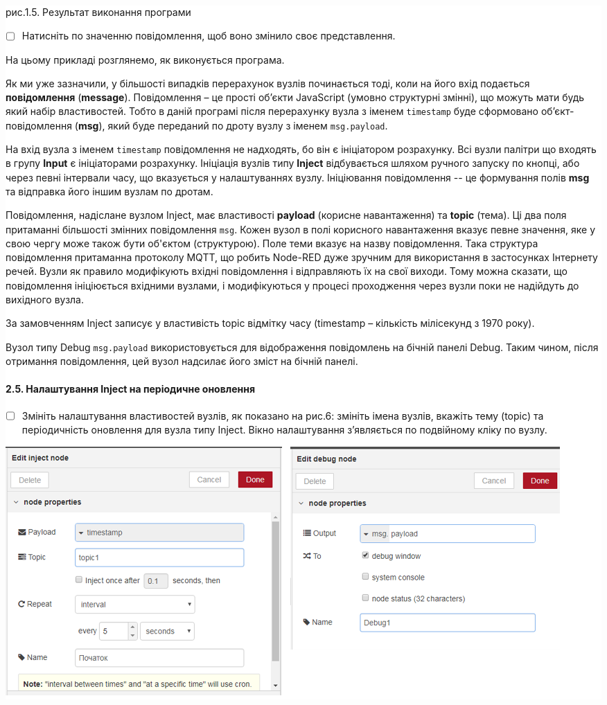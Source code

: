   рис.1.5. Результат виконання програми

- [ ] Натисніть по значенню повідомлення, щоб воно змінило своє представлення.  

На цьому прикладі розглянемо, як виконується програма. 

Як ми уже зазначили, у більшості випадків перерахунок вузлів починається тоді, коли на його вхід подається **повідомлення** (**message**). Повідомлення – це прості об’єкти JavaScript (умовно структурні змінні), що можуть мати будь який набір властивостей. Тобто в даній програмі після перерахунку вузла з іменем `timestamp` буде сформовано об’єкт-повідомлення (**msg**), який буде переданий по дроту вузлу з іменем `msg.payload`. 

На вхід вузла з іменем `timestamp` повідомлення не надходять, бо він є ініціатором розрахунку. Всі вузли палітри що входять в групу **Input** є ініціаторами розрахунку. Ініціація вузлів типу **Inject** відбувається шляхом ручного запуску по кнопці, або через певні інтервали часу, що вказується у налаштуваннях вузлу. Ініціювання повідомлення -- це формування полів **msg** та відправка його іншим вузлам по дротам. 

Повідомлення, надіслане вузлом Inject, має властивості **payload** (корисне навантаження) та **topic** (тема). Ці два поля притаманні більшості змінних повідомлення `msg`. Кожен вузол в полі корисного навантаження вказує певне значення, яке у свою чергу може також бути об'єктом (структурою). Поле теми вказує на назву повідомлення. Така структура повідомлення притаманна протоколу MQTT, що робить Node-RED дуже зручним для використання в застосунках Інтернету речей. Вузли як правило модифікують вхідні повідомлення і відправляють їх на свої виходи. Тому можна сказати, що повідомлення ініціюється вхідними вузлами, і модифікуються у процесі проходження через вузли поки не надійдуть до вихідного вузла.  

За замовченням Inject записує у властивість topic відмітку часу (timestamp – кількість мілісекунд з 1970 року). 

Вузол типу Debug `msg.payload` використовується для відображення повідомлень на бічній панелі Debug. Таким чином, після отримання повідомлення, цей вузол надсилає його зміст на бічній панелі.

#### 2.5. Налаштування Inject на періодичне оновлення

- [ ] Змініть налаштування властивостей вузлів, як показано на рис.6: змініть імена вузлів, вкажіть тему (topic) та періодичність оновлення для вузла типу Inject. Вікно налаштування з’являється по подвійному кліку по вузлу.   

![рис.6. Налаштування вузлів](media/Рисунок6.png)  
